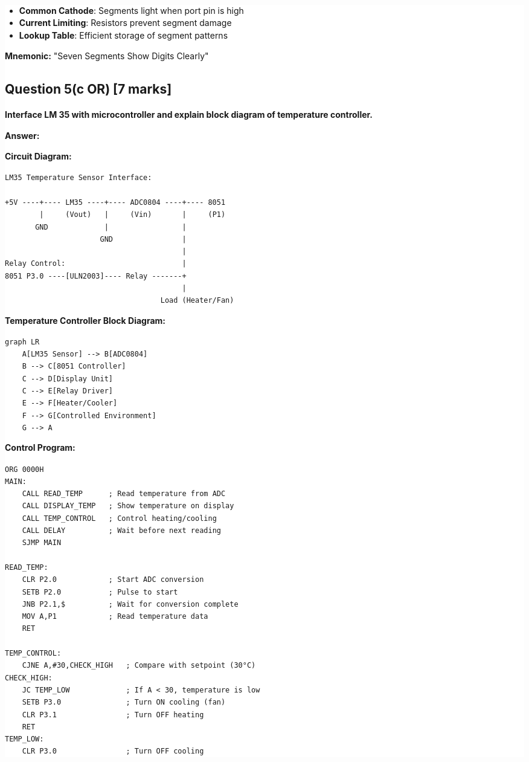 - **Common Cathode**: Segments light when port pin is high
- **Current Limiting**: Resistors prevent segment damage
- **Lookup Table**: Efficient storage of segment patterns

**Mnemonic:** "Seven Segments Show Digits Clearly"

## Question 5(c OR) [7 marks]

**Interface LM 35 with microcontroller and explain block diagram of temperature controller.**

**Answer:**

**Circuit Diagram:**

```goat
LM35 Temperature Sensor Interface:

+5V ----+---- LM35 ----+---- ADC0804 ----+---- 8051
        |     (Vout)   |     (Vin)       |     (P1)
       GND             |                 |
                      GND                |
                                         |
Relay Control:                           |
8051 P3.0 ----[ULN2003]---- Relay -------+
                                         |
                                    Load (Heater/Fan)
```

**Temperature Controller Block Diagram:**

```mermaid
graph LR
    A[LM35 Sensor] --> B[ADC0804]
    B --> C[8051 Controller]
    C --> D[Display Unit]
    C --> E[Relay Driver]
    E --> F[Heater/Cooler]
    F --> G[Controlled Environment]
    G --> A
```

**Control Program:**

```assembly
ORG 0000H
MAIN:
    CALL READ_TEMP      ; Read temperature from ADC
    CALL DISPLAY_TEMP   ; Show temperature on display
    CALL TEMP_CONTROL   ; Control heating/cooling
    CALL DELAY          ; Wait before next reading
    SJMP MAIN

READ_TEMP:
    CLR P2.0            ; Start ADC conversion
    SETB P2.0           ; Pulse to start
    JNB P2.1,$          ; Wait for conversion complete
    MOV A,P1            ; Read temperature data
    RET

TEMP_CONTROL:
    CJNE A,#30,CHECK_HIGH   ; Compare with setpoint (30°C)
CHECK_HIGH:
    JC TEMP_LOW             ; If A < 30, temperature is low
    SETB P3.0               ; Turn ON cooling (fan)
    CLR P3.1                ; Turn OFF heating
    RET
TEMP_LOW:
    CLR P3.0                ; Turn OFF cooling
```